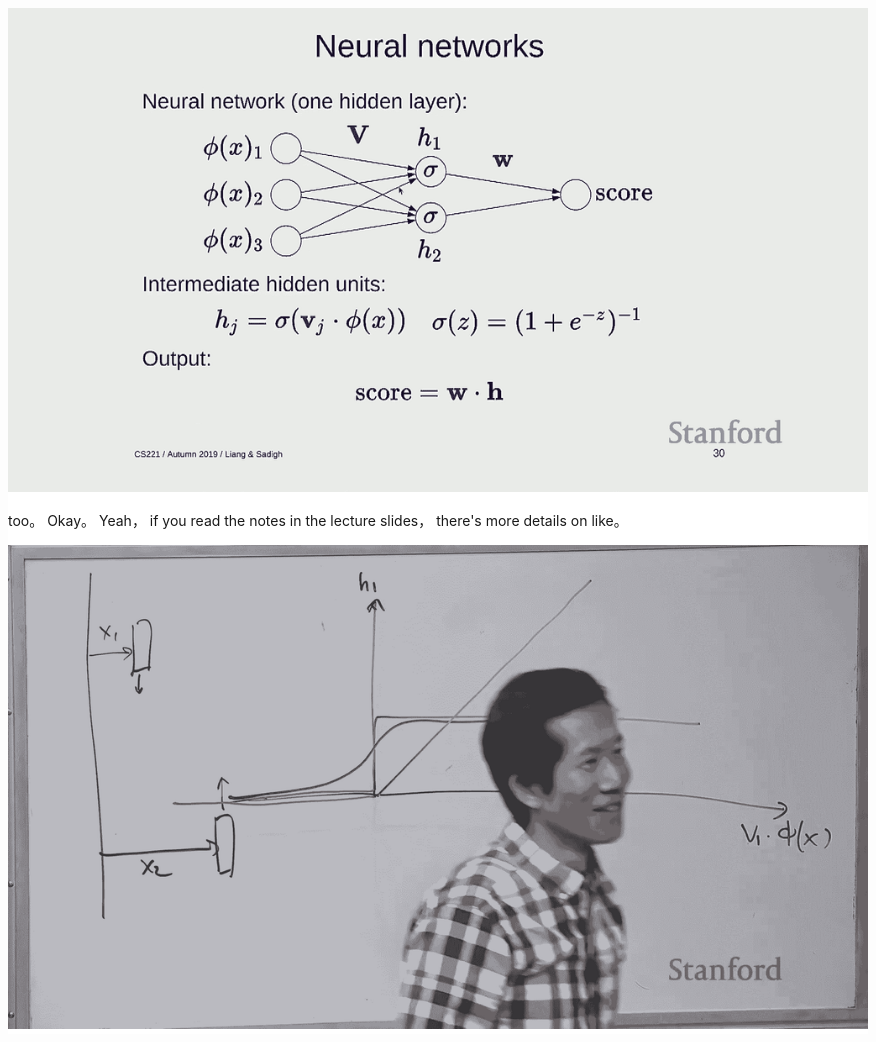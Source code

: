 ![](img/ff2091ccf47de74de76cfd507d164f2b_63.png)

 too。 Okay。 Yeah， if you read the notes in the lecture slides， there's more details on like。



![](img/ff2091ccf47de74de76cfd507d164f2b_65.png)
